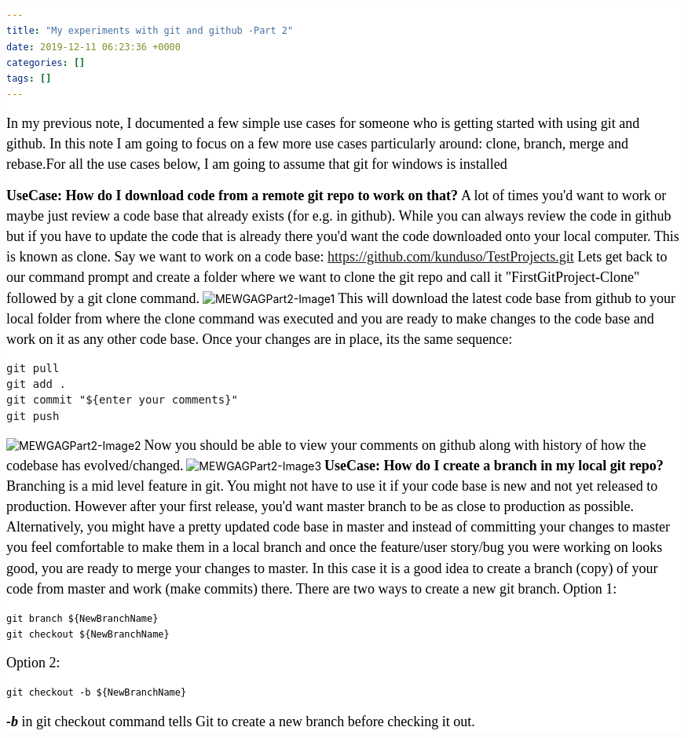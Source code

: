 ```yaml
---
title: "My experiments with git and github -Part 2"
date: 2019-12-11 06:23:36 +0000
categories: []
tags: []
---
```


<span style="color:#000000;"><span style="font-size:18px;"><span style="font-family:calibri;">In my previous note, I documented a few simple use cases for someone who is getting started with using git and github. In this note I am going to focus on a few more use cases particularly around: clone, branch, merge and rebase.</span></span><span style="font-size:18px;"><span style="font-family:calibri;">For all the use cases below, I am going to assume that git for windows is installed</span></span></span>

<span style="color:#000000;"><strong><span style="font-size:18px;"><span style="font-family:calibri;">UseCase: How do I download code from a remote git repo to work on that?</span></span></strong>
<span style="font-size:18px;"><span style="font-family:calibri;">A lot of times you'd want to work or maybe just review a code base that already exists (for e.g. in github). While you can always review the code in github but if you have to update the code that is already there you'd want the code downloaded onto your local computer. This is known as clone. Say we want to work on a code base: https://github.com/kunduso/TestProjects.git Lets get back to our command prompt and create a folder where we want to clone the git repo and call it "FirstGitProject-Clone" followed by a git clone command.</span></span></span>
<span style="color:#000000;"><img class="alignnone size-full wp-image-189" src="https://skundunotes.com/wp-content/uploads/2019/12/mewgagpart2-image1.png" alt="MEWGAGPart2-Image1" width="737" height="125" /></span>
<span style="font-size:18px;color:#000000;"><span style="font-family:calibri;">This will download the latest code base from github to your local folder from where the clone command was executed and you are ready to make changes to the code base and work on it as any other code base. Once your changes are in place, its the same sequence:</span></span>
<code></code>
<pre>git pull
git add .
git commit "${enter your comments}"
git push</pre>
<code></code>

<span style="color:#000000;"><img class="alignnone size-full wp-image-190" src="https://skundunotes.com/wp-content/uploads/2019/12/mewgagpart2-image2.png" alt="MEWGAGPart2-Image2" width="769" height="190" /></span>
<span style="font-size:18px;color:#000000;"><span style="font-family:calibri;">Now you should be able to view your comments on github along with history of how the codebase has evolved/changed.</span></span>
<span style="color:#000000;"><img class="alignnone size-full wp-image-191" src="https://skundunotes.com/wp-content/uploads/2019/12/mewgagpart2-image3.png" alt="MEWGAGPart2-Image3" width="991" height="370" /></span>
<span style="font-size:18px;color:#000000;"><span style="font-family:calibri;"><strong>UseCase: How do I create a branch in my local git repo?</strong></span></span>
<span style="color:#000000;"><span style="font-size:18px;"><span style="font-family:calibri;">Branching is a mid level feature in git. You might not have to use it if your code base is new and not yet released to production. However after your first release, you'd want master branch to be as close to production as possible. Alternatively, you might have a pretty updated code base in master and instead of committing your changes to master you feel comfortable to make them in a local branch and once the feature/user story/bug you were working on looks good, you are ready to merge your changes to master. In this case it is a good idea to create a branch (copy) of your code from master and work (make commits) there. There are two ways to create a new git branch.</span></span></span>
<span style="font-size:18px;color:#000000;"><span style="font-family:calibri;">Option 1: </span></span>
<pre><span style="color:#000000;"><code>git branch ${NewBranchName}
git checkout ${NewBranchName}</code></span></pre>
<span style="font-size:18px;color:#000000;"><span style="font-family:calibri;">Option 2: </span></span>
<pre><span style="color:#000000;"><code>git checkout -b ${NewBranchName}</code></span></pre>
<span style="font-size:18px;color:#000000;"><span style="font-family:calibri;"><strong><em>-b</em></strong> in git checkout command tells Git to create a new branch before checking it out.</span></span>